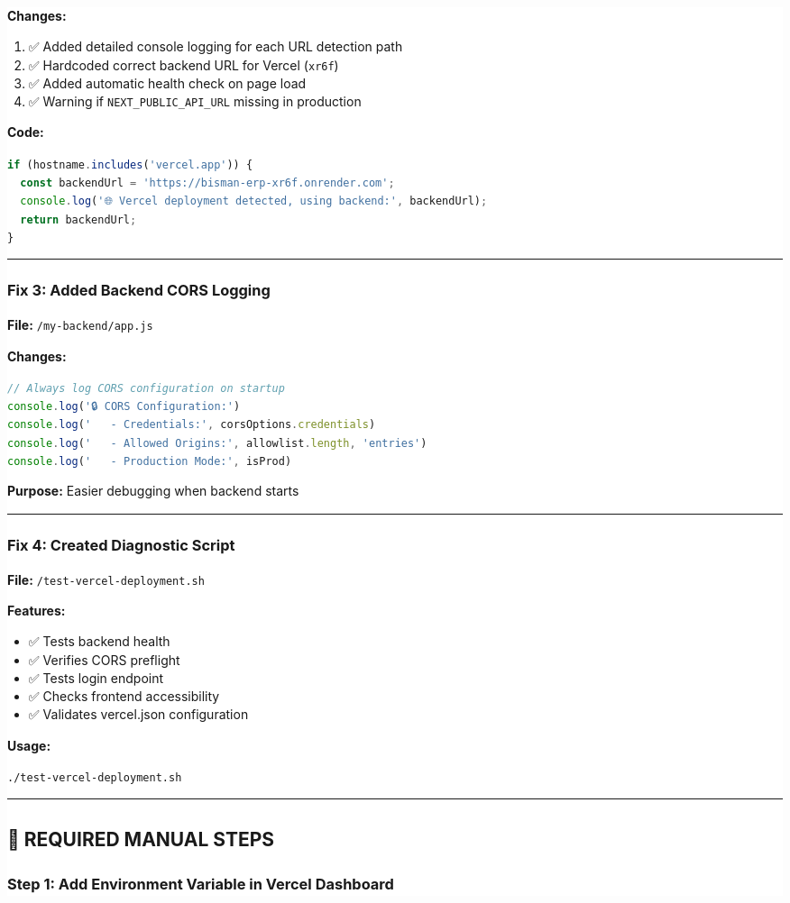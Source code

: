 **Changes:**
1. ✅ Added detailed console logging for each URL detection path
2. ✅ Hardcoded correct backend URL for Vercel (`xr6f`)
3. ✅ Added automatic health check on page load
4. ✅ Warning if `NEXT_PUBLIC_API_URL` missing in production

**Code:**
```typescript
if (hostname.includes('vercel.app')) {
  const backendUrl = 'https://bisman-erp-xr6f.onrender.com';
  console.log('🌐 Vercel deployment detected, using backend:', backendUrl);
  return backendUrl;
}
```

---

### **Fix 3: Added Backend CORS Logging**

**File:** `/my-backend/app.js`

**Changes:**
```javascript
// Always log CORS configuration on startup
console.log('🔒 CORS Configuration:')
console.log('   - Credentials:', corsOptions.credentials)
console.log('   - Allowed Origins:', allowlist.length, 'entries')
console.log('   - Production Mode:', isProd)
```

**Purpose:** Easier debugging when backend starts

---

### **Fix 4: Created Diagnostic Script**

**File:** `/test-vercel-deployment.sh`

**Features:**
- ✅ Tests backend health
- ✅ Verifies CORS preflight
- ✅ Tests login endpoint
- ✅ Checks frontend accessibility
- ✅ Validates vercel.json configuration

**Usage:**
```bash
./test-vercel-deployment.sh
```

---

## 🔧 REQUIRED MANUAL STEPS

### **Step 1: Add Environment Variable in Vercel Dashboard**
